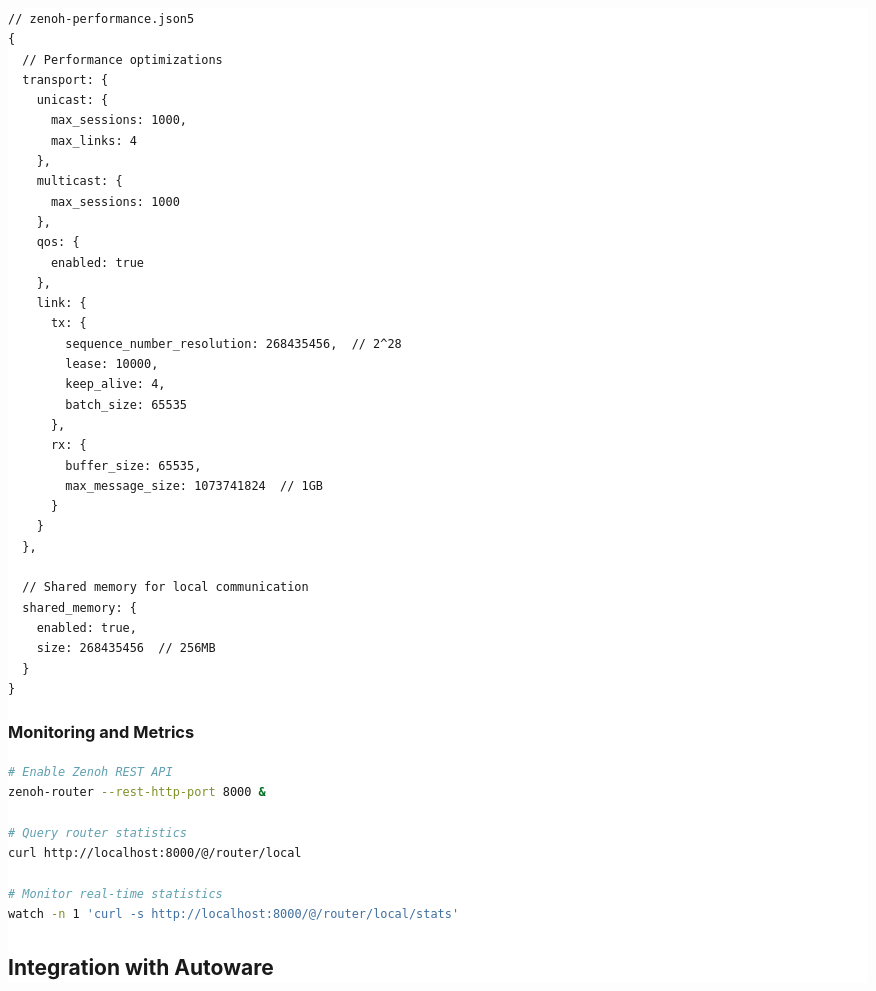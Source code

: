 ```json5
// zenoh-performance.json5
{
  // Performance optimizations
  transport: {
    unicast: {
      max_sessions: 1000,
      max_links: 4
    },
    multicast: {
      max_sessions: 1000
    },
    qos: {
      enabled: true
    },
    link: {
      tx: {
        sequence_number_resolution: 268435456,  // 2^28
        lease: 10000,
        keep_alive: 4,
        batch_size: 65535
      },
      rx: {
        buffer_size: 65535,
        max_message_size: 1073741824  // 1GB
      }
    }
  },
  
  // Shared memory for local communication
  shared_memory: {
    enabled: true,
    size: 268435456  // 256MB
  }
}
```

### Monitoring and Metrics

```bash
# Enable Zenoh REST API
zenoh-router --rest-http-port 8000 &

# Query router statistics
curl http://localhost:8000/@/router/local

# Monitor real-time statistics
watch -n 1 'curl -s http://localhost:8000/@/router/local/stats'
```

## Integration with Autoware
